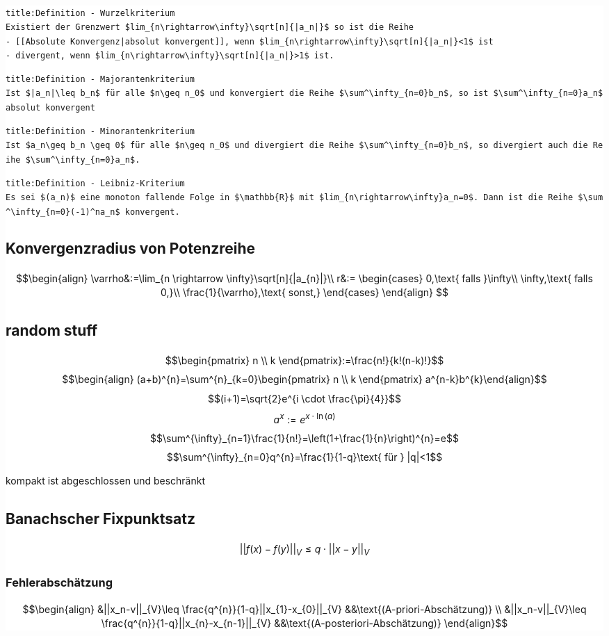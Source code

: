 ```ad-abstract
title:Definition - Wurzelkriterium
Existiert der Grenzwert $lim_{n\rightarrow\infty}\sqrt[n]{|a_n|}$ so ist die Reihe
- [[Absolute Konvergenz|absolut konvergent]], wenn $lim_{n\rightarrow\infty}\sqrt[n]{|a_n|}<1$ ist
- divergent, wenn $lim_{n\rightarrow\infty}\sqrt[n]{|a_n|}>1$ ist.
```
```ad-abstract
title:Definition - Majorantenkriterium
Ist $|a_n|\leq b_n$ für alle $n\geq n_0$ und konvergiert die Reihe $\sum^\infty_{n=0}b_n$, so ist $\sum^\infty_{n=0}a_n$ absolut konvergent
```
```ad-abstract
title:Definition - Minorantenkriterium
Ist $a_n\geq b_n \geq 0$ für alle $n\geq n_0$ und divergiert die Reihe $\sum^\infty_{n=0}b_n$, so divergiert auch die Reihe $\sum^\infty_{n=0}a_n$.
```
```ad-abstract
title:Definition - Leibniz-Kriterium
Es sei $(a_n)$ eine monoton fallende Folge in $\mathbb{R}$ mit $lim_{n\rightarrow\infty}a_n=0$. Dann ist die Reihe $\sum^\infty_{n=0}(-1)^na_n$ konvergent.
```

## Konvergenzradius von Potenzreihe
$$\begin{align}
\varrho&:=\lim_{n \rightarrow \infty}\sqrt[n]{|a_{n}|}\\
r&:=
\begin{cases}
0,\text{ falls }\infty\\
\infty,\text{ falls 0,}\\
\frac{1}{\varrho},\text{ sonst,}
\end{cases}
\end{align}
$$

## random stuff
$$\begin{pmatrix}
n \\ k
\end{pmatrix}:=\frac{n!}{k!(n-k)!}$$
$$\begin{align}
(a+b)^{n}=\sum^{n}_{k=0}\begin{pmatrix}
n \\ k
\end{pmatrix}
a^{n-k}b^{k}\end{align}$$
$$(i+1)=\sqrt{2}e^{i \cdot \frac{\pi}{4}}$$
$$a^{x}:=e^{x \cdot \ln(a)}$$
$$\sum^{\infty}_{n=1}\frac{1}{n!}=\left(1+\frac{1}{n}\right)^{n}=e$$
$$\sum^{\infty}_{n=0}q^{n}=\frac{1}{1-q}\text{ für } |q|<1$$


kompakt ist abgeschlossen und beschränkt
## Banachscher Fixpunktsatz
$$||f(x)-f(y)||_{V}\leq q \cdot||x-y||_{V}$$
### Fehlerabschätzung
$$\begin{align}
&||x_n-v||_{V}\leq \frac{q^{n}}{1-q}||x_{1}-x_{0}||_{V} &&\text{(A-priori-Abschätzung)} \\
&||x_n-v||_{V}\leq \frac{q^{n}}{1-q}||x_{n}-x_{n-1}||_{V} &&\text{(A-posteriori-Abschätzung)}
\end{align}$$
